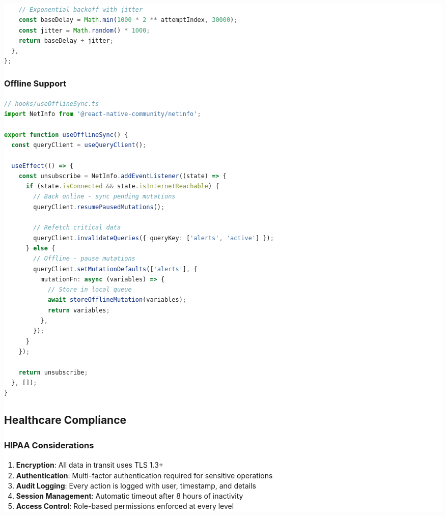 ```typescript
    // Exponential backoff with jitter
    const baseDelay = Math.min(1000 * 2 ** attemptIndex, 30000);
    const jitter = Math.random() * 1000;
    return baseDelay + jitter;
  },
};
```

### Offline Support
```typescript
// hooks/useOfflineSync.ts
import NetInfo from '@react-native-community/netinfo';

export function useOfflineSync() {
  const queryClient = useQueryClient();
  
  useEffect(() => {
    const unsubscribe = NetInfo.addEventListener((state) => {
      if (state.isConnected && state.isInternetReachable) {
        // Back online - sync pending mutations
        queryClient.resumePausedMutations();
        
        // Refetch critical data
        queryClient.invalidateQueries({ queryKey: ['alerts', 'active'] });
      } else {
        // Offline - pause mutations
        queryClient.setMutationDefaults(['alerts'], {
          mutationFn: async (variables) => {
            // Store in local queue
            await storeOfflineMutation(variables);
            return variables;
          },
        });
      }
    });
    
    return unsubscribe;
  }, []);
}
```

## Healthcare Compliance

### HIPAA Considerations
1. **Encryption**: All data in transit uses TLS 1.3+
2. **Authentication**: Multi-factor authentication required for sensitive operations
3. **Audit Logging**: Every action is logged with user, timestamp, and details
4. **Session Management**: Automatic timeout after 8 hours of inactivity
5. **Access Control**: Role-based permissions enforced at every level

